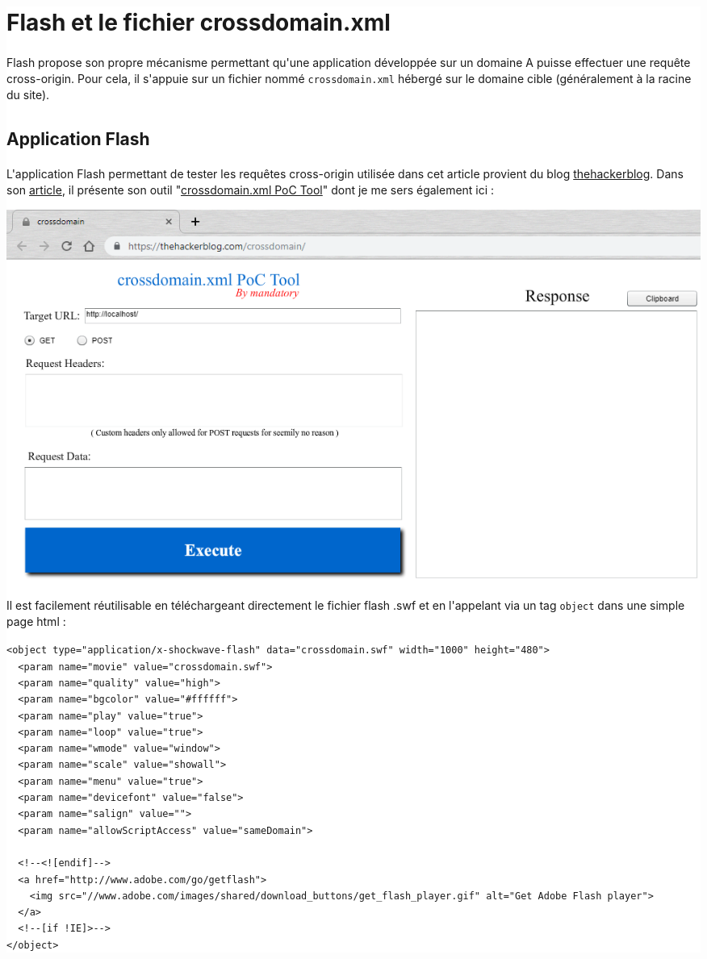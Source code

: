 # Flash et le fichier crossdomain.xml

Flash propose son propre mécanisme permettant qu'une application développée sur un domaine A puisse effectuer une requête cross-origin. Pour cela, il s'appuie sur un fichier nommé `crossdomain.xml` hébergé sur le domaine cible \(généralement à la racine du site\).

## Application Flash

L'application Flash permettant de tester les requêtes cross-origin utilisée dans cet article provient du blog [thehackerblog](https://thehackerblog.com). Dans son [article](https://thehackerblog.com/crossdomain-xml-proof-of-concept-tool/), il présente son outil "[crossdomain.xml PoC Tool](https://thehackerblog.com/crossdomain/)" dont je me sers également ici :

![](../../../.gitbook/assets/4fce72d7246d11e9a6271289a468acb5.png)

Il est facilement réutilisable en téléchargeant directement le fichier flash .swf et en l'appelant via un tag `object` dans une simple page html :

```markup
<object type="application/x-shockwave-flash" data="crossdomain.swf" width="1000" height="480">
  <param name="movie" value="crossdomain.swf">
  <param name="quality" value="high">
  <param name="bgcolor" value="#ffffff">
  <param name="play" value="true">
  <param name="loop" value="true">
  <param name="wmode" value="window">
  <param name="scale" value="showall">
  <param name="menu" value="true">
  <param name="devicefont" value="false">
  <param name="salign" value="">
  <param name="allowScriptAccess" value="sameDomain">
            
  <!--<![endif]-->
  <a href="http://www.adobe.com/go/getflash">
    <img src="//www.adobe.com/images/shared/download_buttons/get_flash_player.gif" alt="Get Adobe Flash player">
  </a>
  <!--[if !IE]>-->
</object>
```
